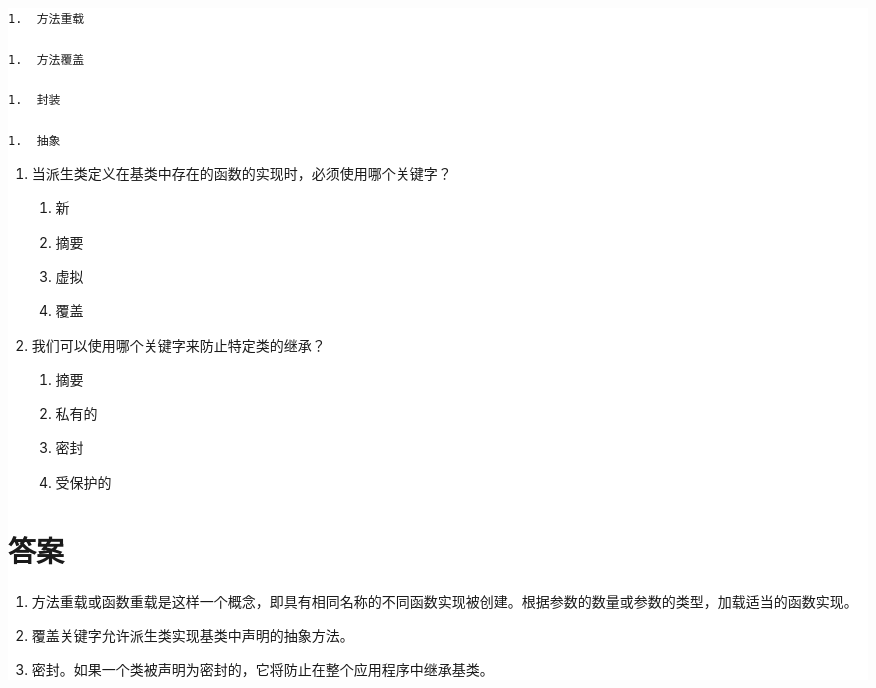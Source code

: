     1.  方法重载

    1.  方法覆盖

    1.  封装

    1.  抽象

1.  当派生类定义在基类中存在的函数的实现时，必须使用哪个关键字？

    1.  新

    1.  摘要

    1.  虚拟

    1.  覆盖

1.  我们可以使用哪个关键字来防止特定类的继承？

    1.  摘要

    1.  私有的

    1.  密封

    1.  受保护的

# 答案

1.  方法重载或函数重载是这样一个概念，即具有相同名称的不同函数实现被创建。根据参数的数量或参数的类型，加载适当的函数实现。

1.  覆盖关键字允许派生类实现基类中声明的抽象方法。

1.  密封。如果一个类被声明为密封的，它将防止在整个应用程序中继承基类。
